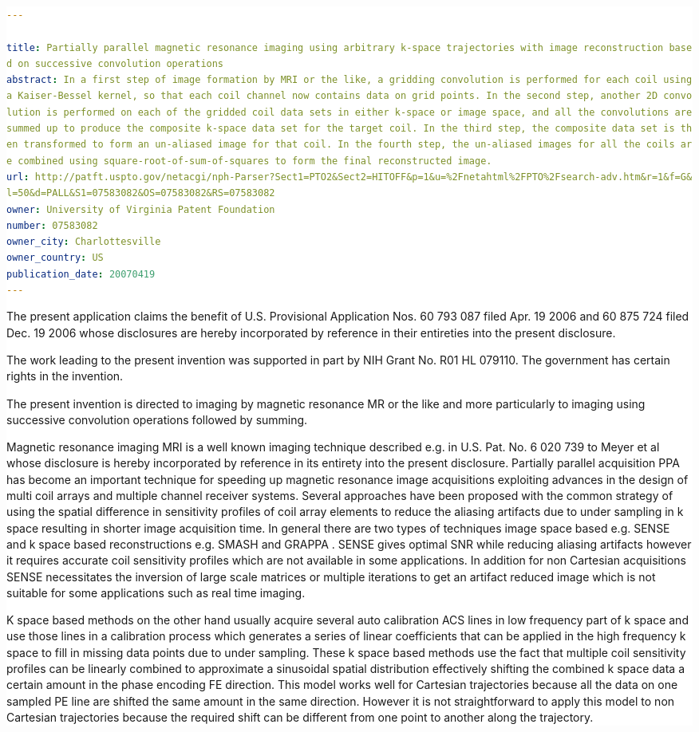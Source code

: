 ```yaml
---

title: Partially parallel magnetic resonance imaging using arbitrary k-space trajectories with image reconstruction based on successive convolution operations
abstract: In a first step of image formation by MRI or the like, a gridding convolution is performed for each coil using a Kaiser-Bessel kernel, so that each coil channel now contains data on grid points. In the second step, another 2D convolution is performed on each of the gridded coil data sets in either k-space or image space, and all the convolutions are summed up to produce the composite k-space data set for the target coil. In the third step, the composite data set is then transformed to form an un-aliased image for that coil. In the fourth step, the un-aliased images for all the coils are combined using square-root-of-sum-of-squares to form the final reconstructed image.
url: http://patft.uspto.gov/netacgi/nph-Parser?Sect1=PTO2&Sect2=HITOFF&p=1&u=%2Fnetahtml%2FPTO%2Fsearch-adv.htm&r=1&f=G&l=50&d=PALL&S1=07583082&OS=07583082&RS=07583082
owner: University of Virginia Patent Foundation
number: 07583082
owner_city: Charlottesville
owner_country: US
publication_date: 20070419
---
```

The present application claims the benefit of U.S. Provisional Application Nos. 60 793 087 filed Apr. 19 2006 and 60 875 724 filed Dec. 19 2006 whose disclosures are hereby incorporated by reference in their entireties into the present disclosure.

The work leading to the present invention was supported in part by NIH Grant No. R01 HL 079110. The government has certain rights in the invention.

The present invention is directed to imaging by magnetic resonance MR or the like and more particularly to imaging using successive convolution operations followed by summing.

Magnetic resonance imaging MRI is a well known imaging technique described e.g. in U.S. Pat. No. 6 020 739 to Meyer et al whose disclosure is hereby incorporated by reference in its entirety into the present disclosure. Partially parallel acquisition PPA has become an important technique for speeding up magnetic resonance image acquisitions exploiting advances in the design of multi coil arrays and multiple channel receiver systems. Several approaches have been proposed with the common strategy of using the spatial difference in sensitivity profiles of coil array elements to reduce the aliasing artifacts due to under sampling in k space resulting in shorter image acquisition time. In general there are two types of techniques image space based e.g. SENSE and k space based reconstructions e.g. SMASH and GRAPPA . SENSE gives optimal SNR while reducing aliasing artifacts however it requires accurate coil sensitivity profiles which are not available in some applications. In addition for non Cartesian acquisitions SENSE necessitates the inversion of large scale matrices or multiple iterations to get an artifact reduced image which is not suitable for some applications such as real time imaging.

K space based methods on the other hand usually acquire several auto calibration ACS lines in low frequency part of k space and use those lines in a calibration process which generates a series of linear coefficients that can be applied in the high frequency k space to fill in missing data points due to under sampling. These k space based methods use the fact that multiple coil sensitivity profiles can be linearly combined to approximate a sinusoidal spatial distribution effectively shifting the combined k space data a certain amount in the phase encoding FE direction. This model works well for Cartesian trajectories because all the data on one sampled PE line are shifted the same amount in the same direction. However it is not straightforward to apply this model to non Cartesian trajectories because the required shift can be different from one point to another along the trajectory.
